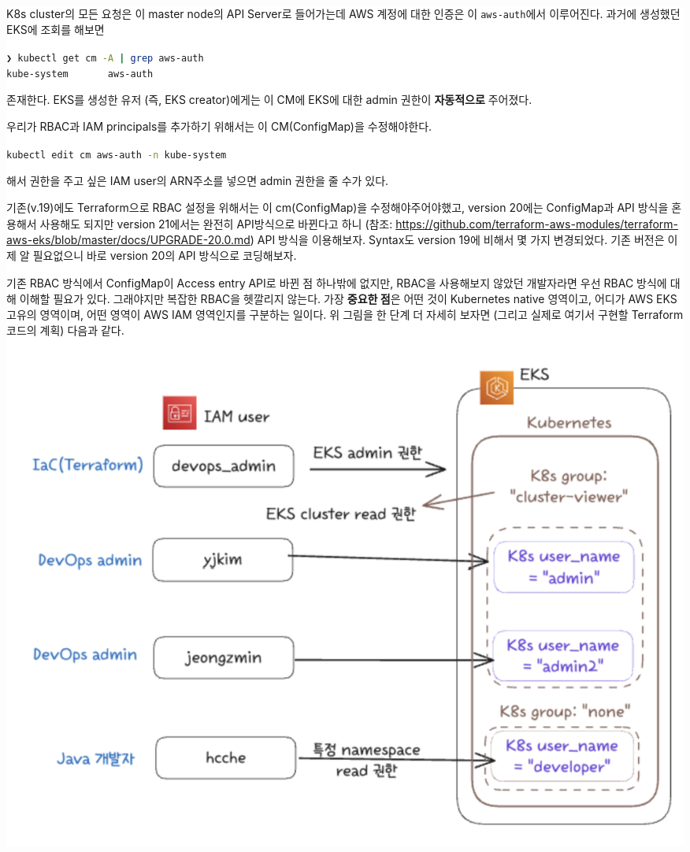 K8s cluster의 모든 요청은 이 master node의 API Server로 들어가는데 AWS 계정에 대한 인증은 이 `aws-auth`에서 이루어진다. 과거에 생성했던 EKS에 조회를 해보면

```sh
❯ kubectl get cm -A | grep aws-auth
kube-system       aws-auth
```

존재한다. EKS를 생성한 유저 (즉, EKS creator)에게는 이 CM에 EKS에 대한 admin 권한이 **자동적으로** 주어졌다.

우리가 RBAC과 IAM principals를 추가하기 위해서는 이 CM(ConfigMap)을 수정해야한다.

```sh
kubectl edit cm aws-auth -n kube-system
```

해서 권한을 주고 싶은 IAM user의 ARN주소를 넣으면 admin 권한을 줄 수가 있다.

기존(v.19)에도 Terraform으로 RBAC 설정을 위해서는 이 cm(ConfigMap)을 수정해야주어야했고, version 20에는 ConfigMap과 API 방식을 혼용해서 사용해도 되지만 version 21에서는 완전히 API방식으로 바뀐다고 하니 (참조: https://github.com/terraform-aws-modules/terraform-aws-eks/blob/master/docs/UPGRADE-20.0.md) API 방식을 이용해보자. Syntax도 version 19에 비해서 몇 가지 변경되었다. 기존 버전은 이제 알 필요없으니 바로 version 20의 API 방식으로 코딩해보자.

기존 RBAC 방식에서 ConfigMap이 Access entry API로 바뀐 점 하나밖에 없지만, RBAC을 사용해보지 않았던 개발자라면 우선 RBAC 방식에 대해 이해할 필요가 있다. 그래야지만 복잡한 RBAC을 헷깔리지 않는다.
가장 **중요한 점**은 어떤 것이 Kubernetes native 영역이고, 어디가 AWS EKS 고유의 영역이며, 어떤 영역이 AWS IAM 영역인지를 구분하는 일이다. 위 그림을 한 단계 더 자세히 보자면 (그리고 실제로 여기서 구현할 Terraform 코드의 계획) 다음과 같다.

![center|640](./_images/Pasted%20image%2020250714173804.png)
